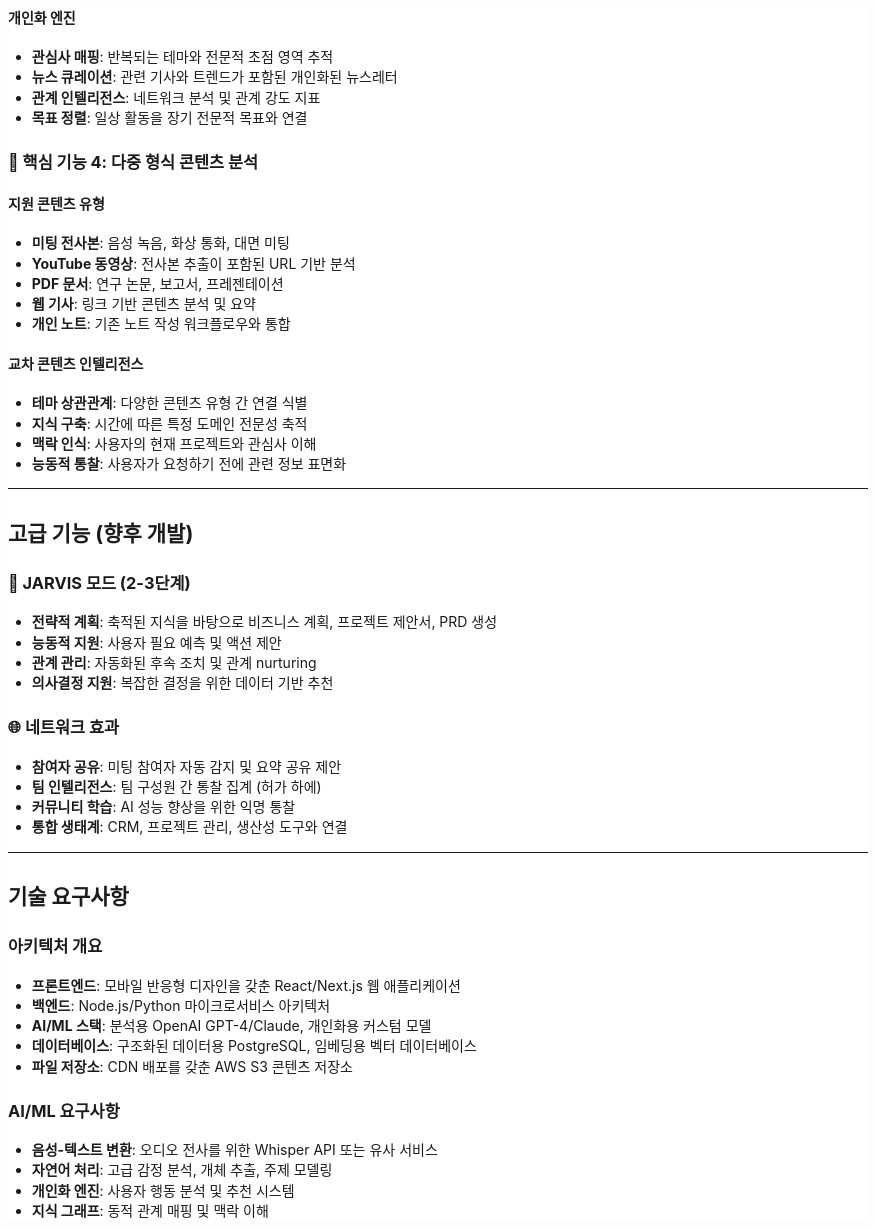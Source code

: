 #### 개인화 엔진
- **관심사 매핑**: 반복되는 테마와 전문적 초점 영역 추적
- **뉴스 큐레이션**: 관련 기사와 트렌드가 포함된 개인화된 뉴스레터
- **관계 인텔리전스**: 네트워크 분석 및 관계 강도 지표
- **목표 정렬**: 일상 활동을 장기 전문적 목표와 연결

### 🔗 핵심 기능 4: 다중 형식 콘텐츠 분석

#### 지원 콘텐츠 유형
- **미팅 전사본**: 음성 녹음, 화상 통화, 대면 미팅
- **YouTube 동영상**: 전사본 추출이 포함된 URL 기반 분석
- **PDF 문서**: 연구 논문, 보고서, 프레젠테이션
- **웹 기사**: 링크 기반 콘텐츠 분석 및 요약
- **개인 노트**: 기존 노트 작성 워크플로우와 통합

#### 교차 콘텐츠 인텔리전스
- **테마 상관관계**: 다양한 콘텐츠 유형 간 연결 식별
- **지식 구축**: 시간에 따른 특정 도메인 전문성 축적
- **맥락 인식**: 사용자의 현재 프로젝트와 관심사 이해
- **능동적 통찰**: 사용자가 요청하기 전에 관련 정보 표면화

---

## 고급 기능 (향후 개발)

### 🤖 JARVIS 모드 (2-3단계)
- **전략적 계획**: 축적된 지식을 바탕으로 비즈니스 계획, 프로젝트 제안서, PRD 생성
- **능동적 지원**: 사용자 필요 예측 및 액션 제안
- **관계 관리**: 자동화된 후속 조치 및 관계 nurturing
- **의사결정 지원**: 복잡한 결정을 위한 데이터 기반 추천

### 🌐 네트워크 효과
- **참여자 공유**: 미팅 참여자 자동 감지 및 요약 공유 제안
- **팀 인텔리전스**: 팀 구성원 간 통찰 집계 (허가 하에)
- **커뮤니티 학습**: AI 성능 향상을 위한 익명 통찰
- **통합 생태계**: CRM, 프로젝트 관리, 생산성 도구와 연결

---

## 기술 요구사항

### 아키텍처 개요
- **프론트엔드**: 모바일 반응형 디자인을 갖춘 React/Next.js 웹 애플리케이션
- **백엔드**: Node.js/Python 마이크로서비스 아키텍처
- **AI/ML 스택**: 분석용 OpenAI GPT-4/Claude, 개인화용 커스텀 모델
- **데이터베이스**: 구조화된 데이터용 PostgreSQL, 임베딩용 벡터 데이터베이스
- **파일 저장소**: CDN 배포를 갖춘 AWS S3 콘텐츠 저장소

### AI/ML 요구사항
- **음성-텍스트 변환**: 오디오 전사를 위한 Whisper API 또는 유사 서비스
- **자연어 처리**: 고급 감정 분석, 개체 추출, 주제 모델링
- **개인화 엔진**: 사용자 행동 분석 및 추천 시스템
- **지식 그래프**: 동적 관계 매핑 및 맥락 이해
